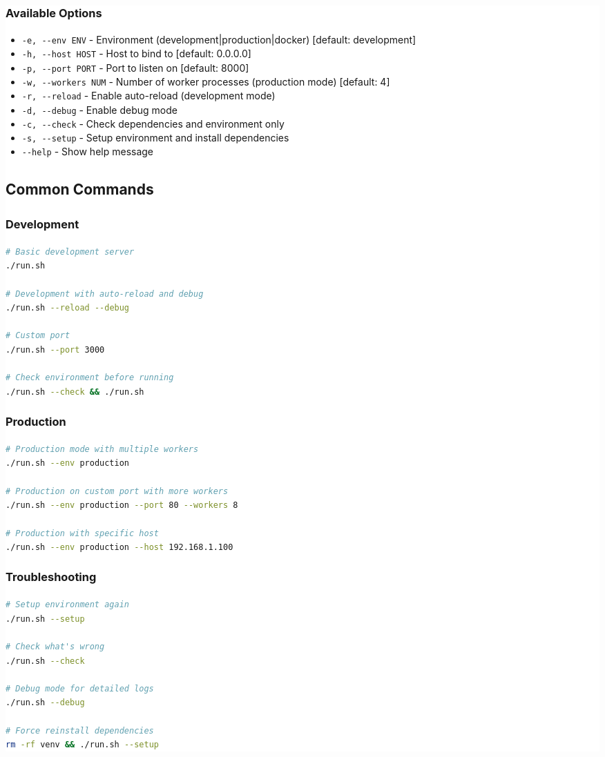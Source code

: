 ### Available Options
- `-e, --env ENV` - Environment (development|production|docker) [default: development]
- `-h, --host HOST` - Host to bind to [default: 0.0.0.0]
- `-p, --port PORT` - Port to listen on [default: 8000]
- `-w, --workers NUM` - Number of worker processes (production mode) [default: 4]
- `-r, --reload` - Enable auto-reload (development mode)
- `-d, --debug` - Enable debug mode
- `-c, --check` - Check dependencies and environment only
- `-s, --setup` - Setup environment and install dependencies
- `--help` - Show help message

## Common Commands

### Development
```bash
# Basic development server
./run.sh

# Development with auto-reload and debug
./run.sh --reload --debug

# Custom port
./run.sh --port 3000

# Check environment before running
./run.sh --check && ./run.sh
```

### Production
```bash
# Production mode with multiple workers
./run.sh --env production

# Production on custom port with more workers
./run.sh --env production --port 80 --workers 8

# Production with specific host
./run.sh --env production --host 192.168.1.100
```

### Troubleshooting
```bash
# Setup environment again
./run.sh --setup

# Check what's wrong
./run.sh --check

# Debug mode for detailed logs
./run.sh --debug

# Force reinstall dependencies
rm -rf venv && ./run.sh --setup
```
